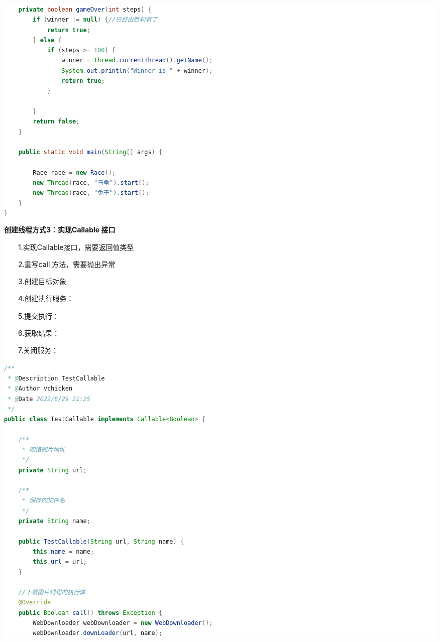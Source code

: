 ```java
    private boolean gameOver(int steps) {
        if (winner != null) {//已经由胜利者了
            return true;
        } else {
            if (steps >= 100) {
                winner = Thread.currentThread().getName();
                System.out.println("Winner is " + winner);
                return true;
            }

        }
        return false;
    }

    public static void main(String[] args) {

        Race race = new Race();
        new Thread(race, "乌龟").start();
        new Thread(race, "兔子").start();
    }
}
```

**创建线程方式3：实现Callable 接口**

  1.实现Callable接口，需要返回值类型

  2.重写call 方法，需要抛出异常

  3.创建目标对象

  4.创建执行服务：

  5.提交执行：

  6.获取结果：

  7.关闭服务：

```java
/**
 * @Description TestCallable
 * @Author vchicken
 * @Date 2022/8/29 21:25
 */
public class TestCallable implements Callable<Boolean> {

    /**
     * 网络图片地址
     */
    private String url;

    /**
     * 保存的文件名
     */
    private String name;

    public TestCallable(String url, String name) {
        this.name = name;
        this.url = url;
    }

    //下载图片线程的执行体
    @Override
    public Boolean call() throws Exception {
        WebDownloader webDownloader = new WebDownloader();
        webDownloader.downLoader(url, name);
```